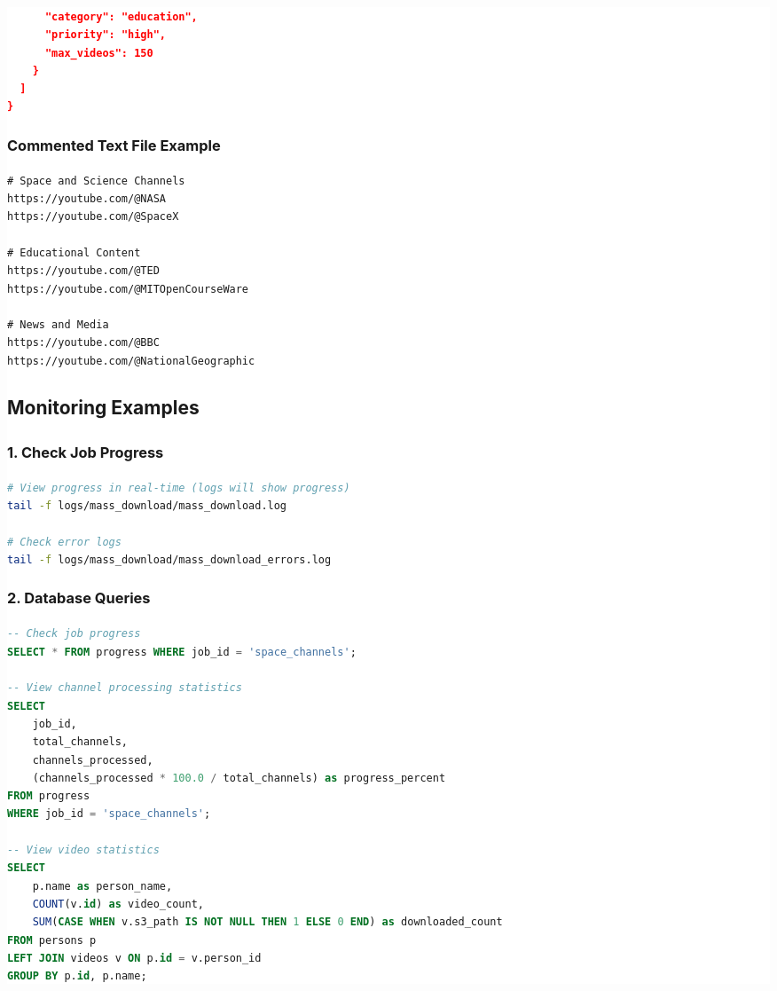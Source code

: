 ```json
      "category": "education",
      "priority": "high",
      "max_videos": 150
    }
  ]
}
```

### Commented Text File Example
```
# Space and Science Channels
https://youtube.com/@NASA
https://youtube.com/@SpaceX

# Educational Content
https://youtube.com/@TED
https://youtube.com/@MITOpenCourseWare

# News and Media
https://youtube.com/@BBC
https://youtube.com/@NationalGeographic
```

## Monitoring Examples

### 1. Check Job Progress
```bash
# View progress in real-time (logs will show progress)
tail -f logs/mass_download/mass_download.log

# Check error logs
tail -f logs/mass_download/mass_download_errors.log
```

### 2. Database Queries
```sql
-- Check job progress
SELECT * FROM progress WHERE job_id = 'space_channels';

-- View channel processing statistics
SELECT 
    job_id,
    total_channels,
    channels_processed,
    (channels_processed * 100.0 / total_channels) as progress_percent
FROM progress 
WHERE job_id = 'space_channels';

-- View video statistics
SELECT 
    p.name as person_name,
    COUNT(v.id) as video_count,
    SUM(CASE WHEN v.s3_path IS NOT NULL THEN 1 ELSE 0 END) as downloaded_count
FROM persons p
LEFT JOIN videos v ON p.id = v.person_id  
GROUP BY p.id, p.name;
```
